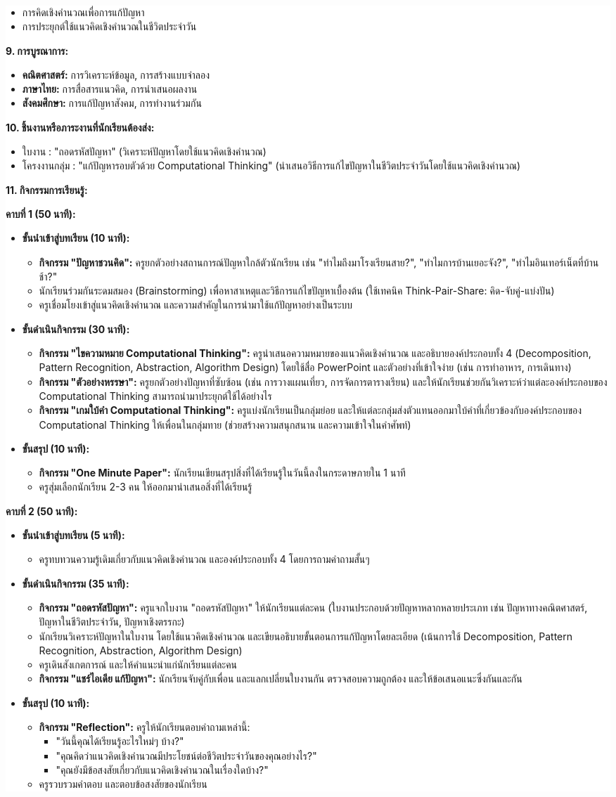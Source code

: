 *   การคิดเชิงคำนวณเพื่อการแก้ปัญหา
*   การประยุกต์ใช้แนวคิดเชิงคำนวณในชีวิตประจำวัน

**9. การบูรณาการ:**

*   **คณิตศาสตร์:** การวิเคราะห์ข้อมูล, การสร้างแบบจำลอง
*   **ภาษาไทย:** การสื่อสารแนวคิด, การนำเสนอผลงาน
*   **สังคมศึกษา:** การแก้ปัญหาสังคม, การทำงานร่วมกัน

**10. ชิ้นงานหรือภาระงานที่นักเรียนต้องส่ง:**

*   ใบงาน : "ถอดรหัสปัญหา" (วิเคราะห์ปัญหาโดยใช้แนวคิดเชิงคำนวณ)
*   โครงงานกลุ่ม : "แก้ปัญหารอบตัวด้วย Computational Thinking" (นำเสนอวิธีการแก้ไขปัญหาในชีวิตประจำวันโดยใช้แนวคิดเชิงคำนวณ)

**11. กิจกรรมการเรียนรู้:**

**คาบที่ 1 (50 นาที):**

*   **ขั้นนำเข้าสู่บทเรียน (10 นาที):**
    *   **กิจกรรม "ปัญหาชวนคิด":** ครูยกตัวอย่างสถานการณ์ปัญหาใกล้ตัวนักเรียน เช่น "ทำไมถึงมาโรงเรียนสาย?", "ทำไมการบ้านเยอะจัง?", "ทำไมอินเทอร์เน็ตที่บ้านช้า?"
    *   นักเรียนร่วมกันระดมสมอง (Brainstorming) เพื่อหาสาเหตุและวิธีการแก้ไขปัญหาเบื้องต้น (ใช้เทคนิค Think-Pair-Share: คิด-จับคู่-แบ่งปัน)
    *   ครูเชื่อมโยงเข้าสู่แนวคิดเชิงคำนวณ และความสำคัญในการนำมาใช้แก้ปัญหาอย่างเป็นระบบ

*   **ขั้นดำเนินกิจกรรม (30 นาที):**
    *   **กิจกรรม "ไขความหมาย Computational Thinking":** ครูนำเสนอความหมายของแนวคิดเชิงคำนวณ และอธิบายองค์ประกอบทั้ง 4 (Decomposition, Pattern Recognition, Abstraction, Algorithm Design) โดยใช้สื่อ PowerPoint และตัวอย่างที่เข้าใจง่าย (เช่น การทำอาหาร, การเดินทาง)
    *   **กิจกรรม "ตัวอย่างหรรษา":** ครูยกตัวอย่างปัญหาที่ซับซ้อน (เช่น การวางแผนเที่ยว, การจัดการตารางเรียน) และให้นักเรียนช่วยกันวิเคราะห์ว่าแต่ละองค์ประกอบของ Computational Thinking สามารถนำมาประยุกต์ใช้ได้อย่างไร
    *   **กิจกรรม "เกมใบ้คำ Computational Thinking":** ครูแบ่งนักเรียนเป็นกลุ่มย่อย และให้แต่ละกลุ่มส่งตัวแทนออกมาใบ้คำที่เกี่ยวข้องกับองค์ประกอบของ Computational Thinking ให้เพื่อนในกลุ่มทาย (ช่วยสร้างความสนุกสนาน และความเข้าใจในคำศัพท์)

*   **ขั้นสรุป (10 นาที):**
    *   **กิจกรรม "One Minute Paper":** นักเรียนเขียนสรุปสิ่งที่ได้เรียนรู้ในวันนี้ลงในกระดาษภายใน 1 นาที
    *   ครูสุ่มเลือกนักเรียน 2-3 คน ให้ออกมานำเสนอสิ่งที่ได้เรียนรู้

**คาบที่ 2 (50 นาที):**

*   **ขั้นนำเข้าสู่บทเรียน (5 นาที):**
    *   ครูทบทวนความรู้เดิมเกี่ยวกับแนวคิดเชิงคำนวณ และองค์ประกอบทั้ง 4 โดยการถามคำถามสั้นๆ

*   **ขั้นดำเนินกิจกรรม (35 นาที):**
    *   **กิจกรรม "ถอดรหัสปัญหา":** ครูแจกใบงาน "ถอดรหัสปัญหา" ให้นักเรียนแต่ละคน (ใบงานประกอบด้วยปัญหาหลากหลายประเภท เช่น ปัญหาทางคณิตศาสตร์, ปัญหาในชีวิตประจำวัน, ปัญหาเชิงตรรกะ)
    *   นักเรียนวิเคราะห์ปัญหาในใบงาน โดยใช้แนวคิดเชิงคำนวณ และเขียนอธิบายขั้นตอนการแก้ปัญหาโดยละเอียด (เน้นการใช้ Decomposition, Pattern Recognition, Abstraction, Algorithm Design)
    *   ครูเดินสังเกตการณ์ และให้คำแนะนำแก่นักเรียนแต่ละคน
    *   **กิจกรรม "แชร์ไอเดีย แก้ปัญหา":** นักเรียนจับคู่กับเพื่อน และแลกเปลี่ยนใบงานกัน ตรวจสอบความถูกต้อง และให้ข้อเสนอแนะซึ่งกันและกัน

*   **ขั้นสรุป (10 นาที):**
    *   **กิจกรรม "Reflection":** ครูให้นักเรียนตอบคำถามเหล่านี้:
        *   "วันนี้คุณได้เรียนรู้อะไรใหม่ๆ บ้าง?"
        *   "คุณคิดว่าแนวคิดเชิงคำนวณมีประโยชน์ต่อชีวิตประจำวันของคุณอย่างไร?"
        *   "คุณยังมีข้อสงสัยเกี่ยวกับแนวคิดเชิงคำนวณในเรื่องใดบ้าง?"
    *   ครูรวบรวมคำตอบ และตอบข้อสงสัยของนักเรียน
